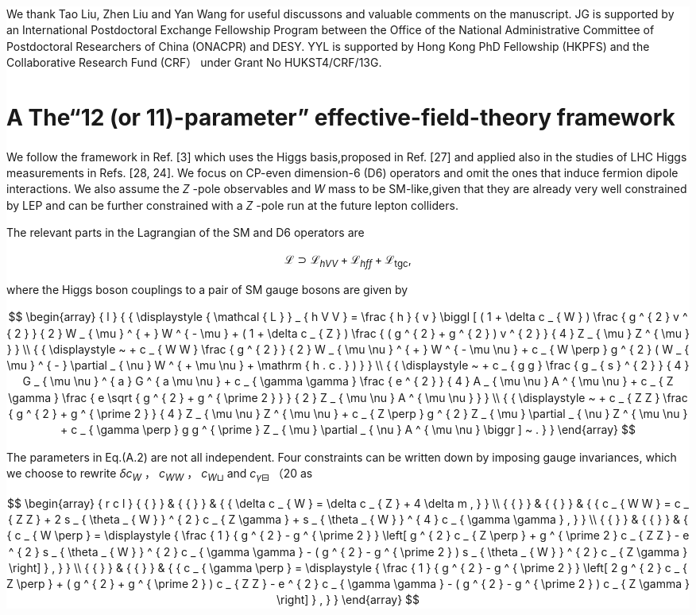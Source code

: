 We thank Tao Liu, Zhen Liu and Yan Wang for useful discussons and valuable comments on the manuscript. JG is supported by an International Postdoctoral Exchange Fellowship Program between the Office of the National Administrative Committee of Postdoctoral Researchers of China (ONACPR) and DESY. YYL is supported by Hong Kong PhD Fellowship (HKPFS) and the Collaborative Research Fund (CRF） under Grant No HUKST4/CRF/13G.

# A The“12 (or 11)-parameter” effective-field-theory framework

We follow the framework in Ref. [3] which uses the Higgs basis,proposed in Ref. [27] and applied also in the studies of LHC Higgs measurements in Refs. [28, 24]. We focus on CP-even dimension-6 (D6) operators and omit the ones that induce fermion dipole interactions. We also assume the $Z$ -pole observables and $W$ mass to be SM-like,given that they are already very well constrained by LEP and can be further constrained with a $Z$ -pole run at the future lepton colliders.

The relevant parts in the Lagrangian of the SM and D6 operators are

$$
\mathcal { L } \supset \mathcal { L } _ { h V V } + \mathcal { L } _ { h f f } + \mathcal { L } _ { \mathrm { t g c } } ,
$$

where the Higgs boson couplings to a pair of SM gauge bosons are given by

$$
\begin{array} { l } { { \displaystyle { \mathcal { L } } _ { h V V } = \frac { h } { v } \biggl [ ( 1 + \delta c _ { W } ) \frac { g ^ { 2 } v ^ { 2 } } { 2 } W _ { \mu } ^ { + } W ^ { - \mu } + ( 1 + \delta c _ { Z } ) \frac { ( g ^ { 2 } + g ^ { 2 } ) v ^ { 2 } } { 4 } Z _ { \mu } Z ^ { \mu } } } \\ { { \displaystyle ~ + c _ { W W } \frac { g ^ { 2 } } { 2 } W _ { \mu \nu } ^ { + } W ^ { - \mu \nu } + c _ { W \perp } g ^ { 2 } ( W _ { \mu } ^ { - } \partial _ { \nu } W ^ { + \mu \nu } + \mathrm { h . c . } ) } } \\ { { \displaystyle ~ + c _ { g g } \frac { g _ { s } ^ { 2 } } { 4 } G _ { \mu \nu } ^ { a } G ^ { a \mu \nu } + c _ { \gamma \gamma } \frac { e ^ { 2 } } { 4 } A _ { \mu \nu } A ^ { \mu \nu } + c _ { Z \gamma } \frac { e \sqrt { g ^ { 2 } + g ^ { \prime 2 } } } { 2 } Z _ { \mu \nu } A ^ { \mu \nu } } } \\ { { \displaystyle ~ + c _ { Z Z } \frac { g ^ { 2 } + g ^ { \prime 2 } } { 4 } Z _ { \mu \nu } Z ^ { \mu \nu } + c _ { Z \perp } g ^ { 2 } Z _ { \mu } \partial _ { \nu } Z ^ { \mu \nu } + c _ { \gamma \perp } g g ^ { \prime } Z _ { \mu } \partial _ { \nu } A ^ { \mu \nu } \biggr ] ~ . } } \end{array}
$$

The parameters in Eq.(A.2) are not all independent. Four constraints can be written down by imposing gauge invariances, which we choose to rewrite $\delta c _ { W }$ ， $c _ { W W }$ ， $c _ { W \sqcup }$ and $c _ { \gamma \boxminus }$ （20 as

$$
\begin{array} { r c l } { { } } & { { } } & { { \delta c _ { W } = \delta c _ { Z } + 4 \delta m , } } \\ { { } } & { { } } & { { c _ { W W } = c _ { Z Z } + 2 s _ { \theta _ { W } } ^ { 2 } c _ { Z \gamma } + s _ { \theta _ { W } } ^ { 4 } c _ { \gamma \gamma } , } } \\ { { } } & { { } } & { { c _ { W \perp } = \displaystyle { \frac { 1 } { g ^ { 2 } - g ^ { \prime 2 } } \left[ g ^ { 2 } c _ { Z \perp } + g ^ { \prime 2 } c _ { Z Z } - e ^ { 2 } s _ { \theta _ { W } } ^ { 2 } c _ { \gamma \gamma } - ( g ^ { 2 } - g ^ { \prime 2 } ) s _ { \theta _ { W } } ^ { 2 } c _ { Z \gamma } \right] } , } } \\ { { } } & { { } } & { { c _ { \gamma \perp } = \displaystyle { \frac { 1 } { g ^ { 2 } - g ^ { \prime 2 } } \left[ 2 g ^ { 2 } c _ { Z \perp } + ( g ^ { 2 } + g ^ { \prime 2 } ) c _ { Z Z } - e ^ { 2 } c _ { \gamma \gamma } - ( g ^ { 2 } - g ^ { \prime 2 } ) c _ { Z \gamma } \right] } , } } \end{array}
$$

